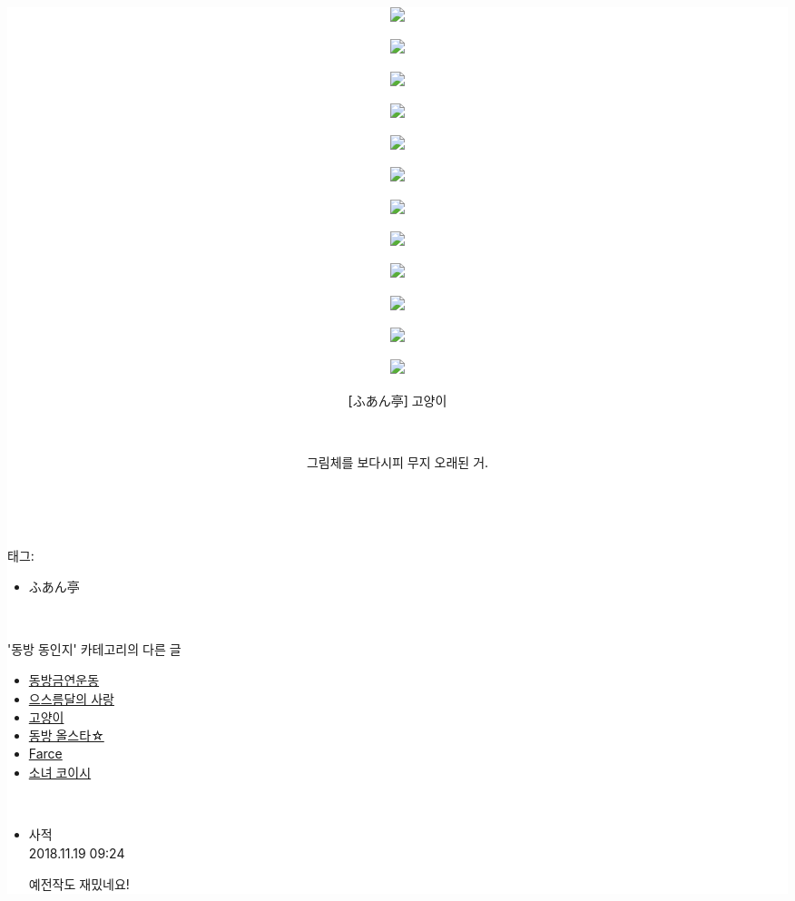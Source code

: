 <p style="text-align: center; clear: none; float: none;"><img src="{{ site.imgserver2 }}/ghap/2378/113.jpg"/></p>
<p style="text-align: center; clear: none; float: none;"><img src="{{ site.imgserver2 }}/ghap/2378/114.jpg"/></p>
<p style="text-align: center; clear: none; float: none;"><img src="{{ site.imgserver2 }}/ghap/2378/115.jpg"/></p>
<p style="text-align: center; clear: none; float: none;"><img src="{{ site.imgserver2 }}/ghap/2378/116.jpg"/></p>
<p style="text-align: center; clear: none; float: none;"><img src="{{ site.imgserver2 }}/ghap/2378/117.jpg"/></p>
<p style="text-align: center; clear: none; float: none;"><img src="{{ site.imgserver2 }}/ghap/2378/118.jpg"/></p>
<p style="text-align: center; clear: none; float: none;"><img src="{{ site.imgserver2 }}/ghap/2378/119.jpg"/></p>
<p style="text-align: center; clear: none; float: none;"><img src="{{ site.imgserver2 }}/ghap/2378/120.jpg"/></p>
<p style="text-align: center; clear: none; float: none;"><img src="{{ site.imgserver2 }}/ghap/2378/121.jpg"/></p>
<p style="text-align: center; clear: none; float: none;"><img src="{{ site.imgserver2 }}/ghap/2378/122.jpg"/></p>
<p style="text-align: center; clear: none; float: none;"><img src="{{ site.imgserver2 }}/ghap/2378/123.jpg"/></p>
<p style="text-align: center; clear: none; float: none;"><img src="{{ site.imgserver2 }}/ghap/2378/124.jpg"/></p>
<p style="text-align: center; clear: none; float: none;">[ふあん亭] 고양이<br/></p>
<p style="text-align: center; clear: none; float: none;"><br/></p>
<p style="text-align: center; clear: none; float: none;">그림체를 보다시피 무지 오래된 거.</p>
<p><br/></p>
</div><br/>
<div class="tagTrail">
<p>태그: </p>
<ul>
<li>ふあん亭</li>
</ul>
</div><br/>
<div class="another">
<p>'동방 동인지' 카테고리의 다른 글</p>
<ul>
<li><a href="/ghap_2382">동방금연운동</a></li>
<li><a href="/ghap_2380">으스름달의 사랑</a></li>
<li><a href="/ghap_2378">고양이</a></li>
<li><a href="/ghap_2377">동방 올스타☆</a></li>
<li><a href="/ghap_2376">Farce</a></li>
<li><a href="/ghap_2375">소녀 코이시</a></li>
</ul>
</div><br/>
<div class="cb_module cb_fluid">
<div class="cb_wrt cb_profile">
<div class="comment">
<ul>
<li class="cb_thumb_off" id="comment15375168">
<div class="cb_comment_area">
<div class="cb_info_area">
<div class="cb_section">
<span class="cb_nick_name">사적</span>
</div>
<div class="cb_section">
<span class="cb_date">2018.11.19 09:24 </span>
</div>
</div>
<div class="cb_dsc_comment">
<p class="cb_dsc">
											예전작도 재밌네요!
										</p>
</div>
</div></li>
</ul>
</div>